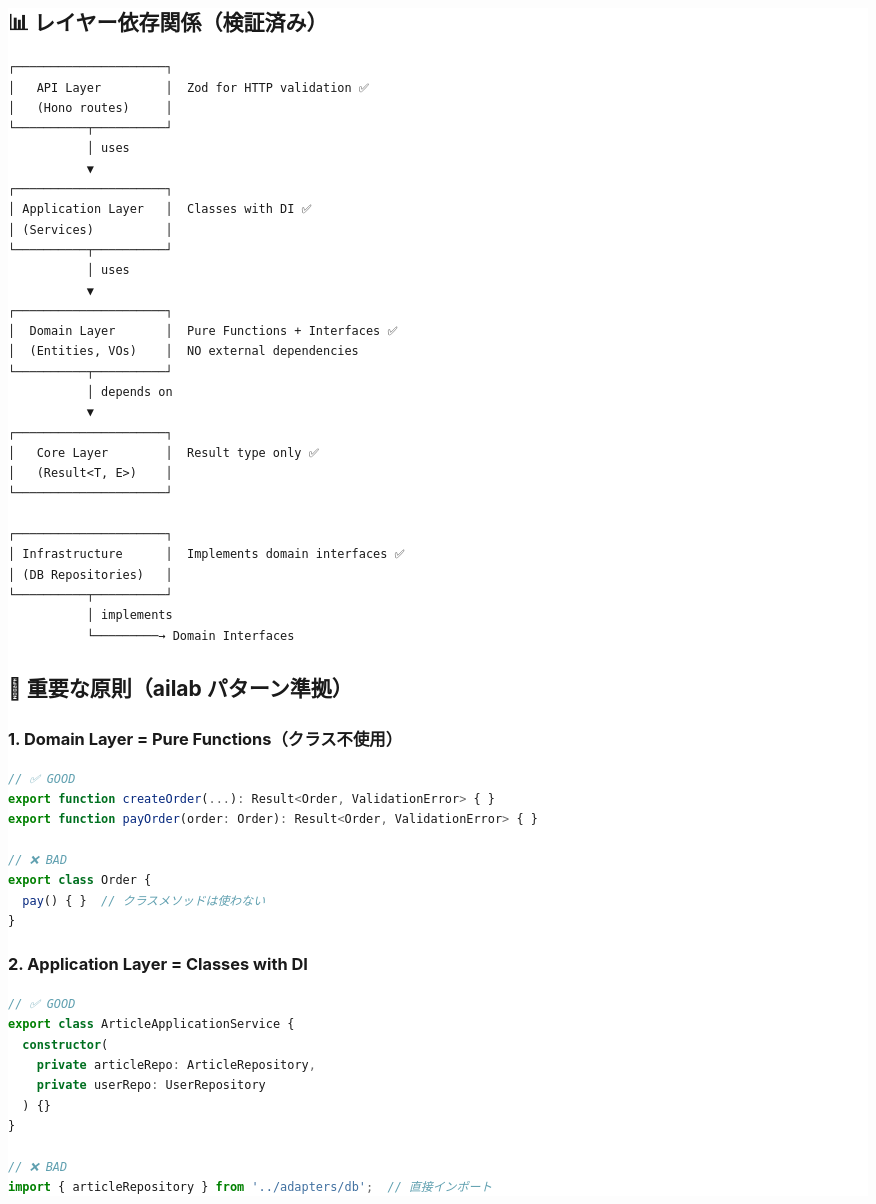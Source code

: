 ## 📊 レイヤー依存関係（検証済み）

```
┌─────────────────────┐
│   API Layer         │  Zod for HTTP validation ✅
│   (Hono routes)     │
└──────────┬──────────┘
           │ uses
           ▼
┌─────────────────────┐
│ Application Layer   │  Classes with DI ✅
│ (Services)          │
└──────────┬──────────┘
           │ uses
           ▼
┌─────────────────────┐
│  Domain Layer       │  Pure Functions + Interfaces ✅
│  (Entities, VOs)    │  NO external dependencies
└──────────┬──────────┘
           │ depends on
           ▼
┌─────────────────────┐
│   Core Layer        │  Result type only ✅
│   (Result<T, E>)    │
└─────────────────────┘

┌─────────────────────┐
│ Infrastructure      │  Implements domain interfaces ✅
│ (DB Repositories)   │
└──────────┬──────────┘
           │ implements
           └─────────→ Domain Interfaces
```

## 🎯 重要な原則（ailab パターン準拠）

### 1. Domain Layer = Pure Functions（クラス不使用）
```typescript
// ✅ GOOD
export function createOrder(...): Result<Order, ValidationError> { }
export function payOrder(order: Order): Result<Order, ValidationError> { }

// ❌ BAD
export class Order {
  pay() { }  // クラスメソッドは使わない
}
```

### 2. Application Layer = Classes with DI
```typescript
// ✅ GOOD
export class ArticleApplicationService {
  constructor(
    private articleRepo: ArticleRepository,
    private userRepo: UserRepository
  ) {}
}

// ❌ BAD
import { articleRepository } from '../adapters/db';  // 直接インポート
```
